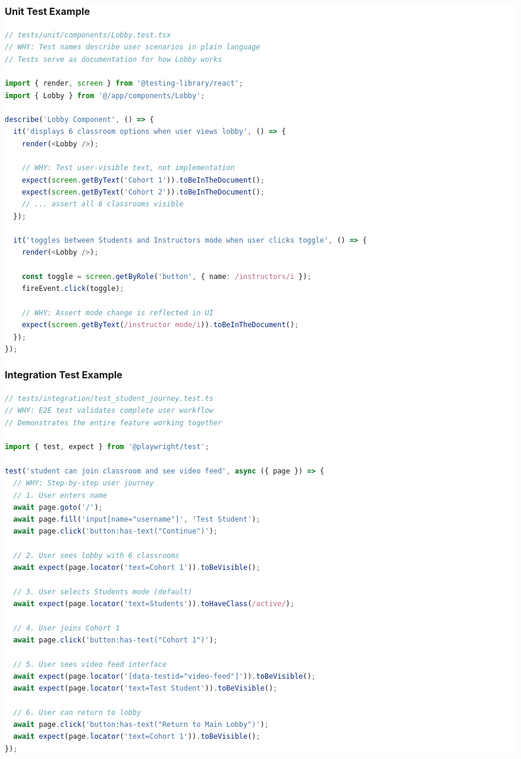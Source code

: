 ### Unit Test Example
```typescript
// tests/unit/components/Lobby.test.tsx
// WHY: Test names describe user scenarios in plain language
// Tests serve as documentation for how Lobby works

import { render, screen } from '@testing-library/react';
import { Lobby } from '@/app/components/Lobby';

describe('Lobby Component', () => {
  it('displays 6 classroom options when user views lobby', () => {
    render(<Lobby />);
    
    // WHY: Test user-visible text, not implementation
    expect(screen.getByText('Cohort 1')).toBeInTheDocument();
    expect(screen.getByText('Cohort 2')).toBeInTheDocument();
    // ... assert all 6 classrooms visible
  });
  
  it('toggles between Students and Instructors mode when user clicks toggle', () => {
    render(<Lobby />);
    
    const toggle = screen.getByRole('button', { name: /instructors/i });
    fireEvent.click(toggle);
    
    // WHY: Assert mode change is reflected in UI
    expect(screen.getByText(/instructor mode/i)).toBeInTheDocument();
  });
});
```

### Integration Test Example
```typescript
// tests/integration/test_student_journey.test.ts
// WHY: E2E test validates complete user workflow
// Demonstrates the entire feature working together

import { test, expect } from '@playwright/test';

test('student can join classroom and see video feed', async ({ page }) => {
  // WHY: Step-by-step user journey
  // 1. User enters name
  await page.goto('/');
  await page.fill('input[name="username"]', 'Test Student');
  await page.click('button:has-text("Continue")');
  
  // 2. User sees lobby with 6 classrooms
  await expect(page.locator('text=Cohort 1')).toBeVisible();
  
  // 3. User selects Students mode (default)
  await expect(page.locator('text=Students')).toHaveClass(/active/);
  
  // 4. User joins Cohort 1
  await page.click('button:has-text("Cohort 1")');
  
  // 5. User sees video feed interface
  await expect(page.locator('[data-testid="video-feed"]')).toBeVisible();
  await expect(page.locator('text=Test Student')).toBeVisible();
  
  // 6. User can return to lobby
  await page.click('button:has-text("Return to Main Lobby")');
  await expect(page.locator('text=Cohort 1')).toBeVisible();
});
```